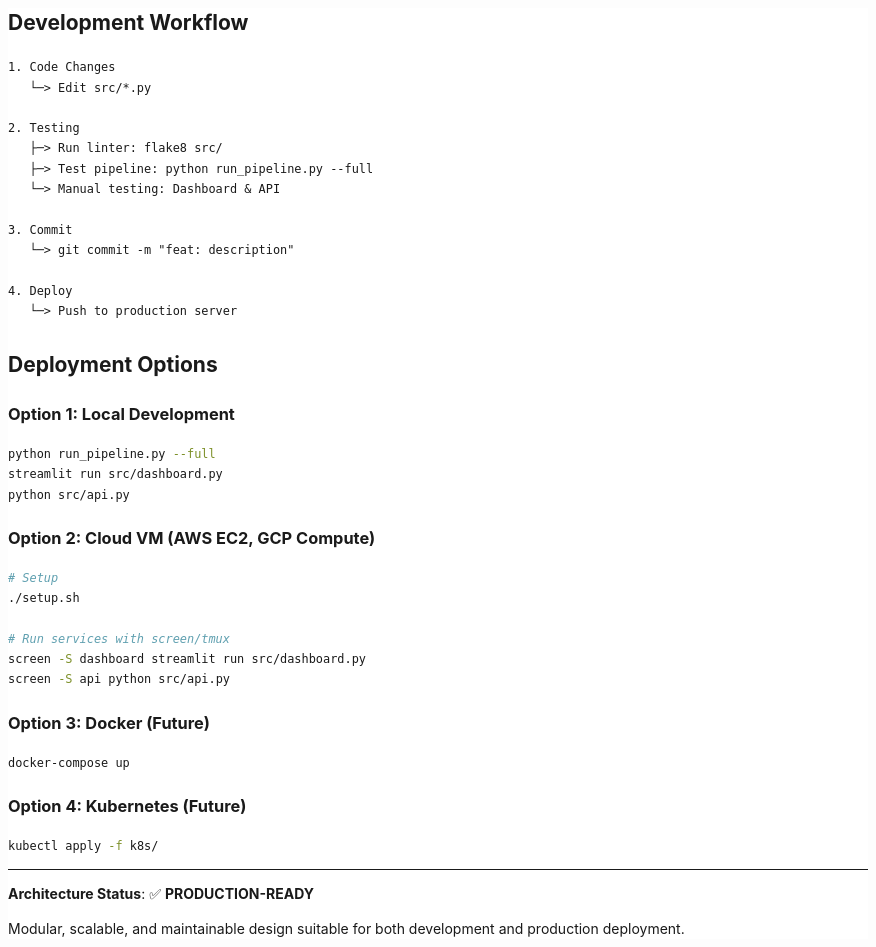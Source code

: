 ## Development Workflow

```
1. Code Changes
   └─> Edit src/*.py

2. Testing
   ├─> Run linter: flake8 src/
   ├─> Test pipeline: python run_pipeline.py --full
   └─> Manual testing: Dashboard & API

3. Commit
   └─> git commit -m "feat: description"

4. Deploy
   └─> Push to production server
```

## Deployment Options

### Option 1: Local Development
```bash
python run_pipeline.py --full
streamlit run src/dashboard.py
python src/api.py
```

### Option 2: Cloud VM (AWS EC2, GCP Compute)
```bash
# Setup
./setup.sh

# Run services with screen/tmux
screen -S dashboard streamlit run src/dashboard.py
screen -S api python src/api.py
```

### Option 3: Docker (Future)
```bash
docker-compose up
```

### Option 4: Kubernetes (Future)
```bash
kubectl apply -f k8s/
```

---

**Architecture Status**: ✅ **PRODUCTION-READY**

Modular, scalable, and maintainable design suitable for both development and production deployment.

